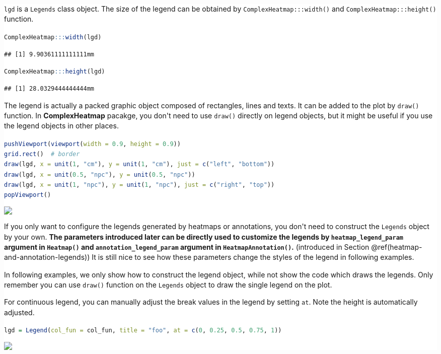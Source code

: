 `lgd` is a `Legends` class object. The size of the legend can be obtained by `ComplexHeatmap:::width()`
and `ComplexHeatmap:::height()` function.


```r
ComplexHeatmap:::width(lgd)
```

```
## [1] 9.90361111111111mm
```

```r
ComplexHeatmap:::height(lgd)
```

```
## [1] 28.0329444444444mm
```

The legend is actually a packed graphic object composed of rectangles, lines and texts. It can be
added to the plot by `draw()` function. In **ComplexHeatmap** pacakge, you don't need to use
`draw()` directly on legend objects, but it might be useful if you use the legend objects in other
places.


```r
pushViewport(viewport(width = 0.9, height = 0.9))
grid.rect()  # border
draw(lgd, x = unit(1, "cm"), y = unit(1, "cm"), just = c("left", "bottom"))
draw(lgd, x = unit(0.5, "npc"), y = unit(0.5, "npc"))
draw(lgd, x = unit(1, "npc"), y = unit(1, "npc"), just = c("right", "top"))
popViewport()
```

<img src="05-legends_files/figure-epub3/unnamed-chunk-6-1.png" style="display: block; margin: auto;" />

If you only want to configure the legends generated by heatmaps or annotations, you don't need to
construct the `Legends` object by your own. **The parameters introduced later can be directly used
to customize the legends by `heatmap_legend_param` argument in `Heatmap()` and
`annotation_legend_param` argument in `HeatmapAnnotation()`.** (introduced in Section
\@ref(heatmap-and-annotation-legends)) It is still nice to see how these parameters change the
styles of the legend in following examples.

In following examples, we only show how to construct the legend object, while not show the code
which draws the legends. Only remember you can use `draw()` function on the `Legends` object to draw
the single legend on the plot.

For continuous legend, you can manually adjust the break values in the legend by setting `at`. Note
the height is automatically adjusted.


```r
lgd = Legend(col_fun = col_fun, title = "foo", at = c(0, 0.25, 0.5, 0.75, 1))
```

<img src="05-legends_files/figure-epub3/unnamed-chunk-8-1.png" style="display: block; margin: auto;" />
